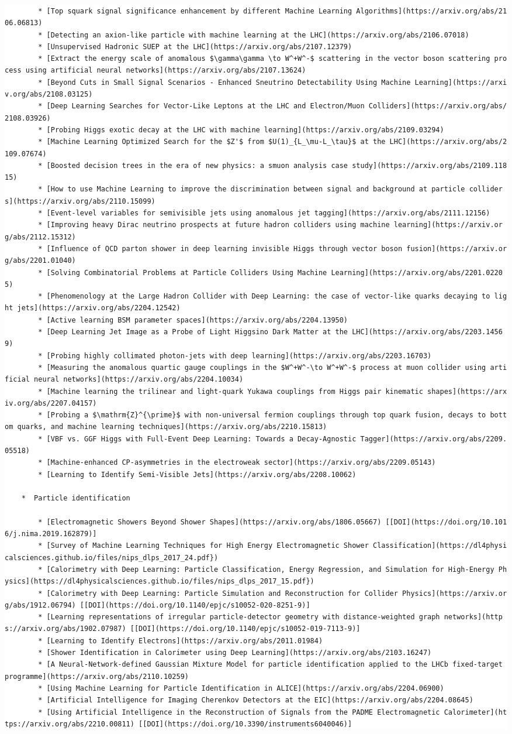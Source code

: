             * [Top squark signal significance enhancement by different Machine Learning Algorithms](https://arxiv.org/abs/2106.06813)
            * [Detecting an axion-like particle with machine learning at the LHC](https://arxiv.org/abs/2106.07018)
            * [Unsupervised Hadronic SUEP at the LHC](https://arxiv.org/abs/2107.12379)
            * [Extract the energy scale of anomalous $\gamma\gamma \to W^+W^-$ scattering in the vector boson scattering process using artificial neural networks](https://arxiv.org/abs/2107.13624)
            * [Beyond Cuts in Small Signal Scenarios - Enhanced Sneutrino Detectability Using Machine Learning](https://arxiv.org/abs/2108.03125)
            * [Deep Learning Searches for Vector-Like Leptons at the LHC and Electron/Muon Colliders](https://arxiv.org/abs/2108.03926)
            * [Probing Higgs exotic decay at the LHC with machine learning](https://arxiv.org/abs/2109.03294)
            * [Machine Learning Optimized Search for the $Z'$ from $U(1)_{L_\mu-L_\tau}$ at the LHC](https://arxiv.org/abs/2109.07674)
            * [Boosted decision trees in the era of new physics: a smuon analysis case study](https://arxiv.org/abs/2109.11815)
            * [How to use Machine Learning to improve the discrimination between signal and background at particle colliders](https://arxiv.org/abs/2110.15099)
            * [Event-level variables for semivisible jets using anomalous jet tagging](https://arxiv.org/abs/2111.12156)
            * [Improving heavy Dirac neutrino prospects at future hadron colliders using machine learning](https://arxiv.org/abs/2112.15312)
            * [Influence of QCD parton shower in deep learning invisible Higgs through vector boson fusion](https://arxiv.org/abs/2201.01040)
            * [Solving Combinatorial Problems at Particle Colliders Using Machine Learning](https://arxiv.org/abs/2201.02205)
            * [Phenomenology at the Large Hadron Collider with Deep Learning: the case of vector-like quarks decaying to light jets](https://arxiv.org/abs/2204.12542)
            * [Active learning BSM parameter spaces](https://arxiv.org/abs/2204.13950)
            * [Deep Learning Jet Image as a Probe of Light Higgsino Dark Matter at the LHC](https://arxiv.org/abs/2203.14569)
            * [Probing highly collimated photon-jets with deep learning](https://arxiv.org/abs/2203.16703)
            * [Measuring the anomalous quartic gauge couplings in the $W^+W^-\to W^+W^-$ process at muon collider using artificial neural networks](https://arxiv.org/abs/2204.10034)
            * [Machine learning the trilinear and light-quark Yukawa couplings from Higgs pair kinematic shapes](https://arxiv.org/abs/2207.04157)
            * [Probing a $\mathrm{Z}^{\prime}$ with non-universal fermion couplings through top quark fusion, decays to bottom quarks, and machine learning techniques](https://arxiv.org/abs/2210.15813)
            * [VBF vs. GGF Higgs with Full-Event Deep Learning: Towards a Decay-Agnostic Tagger](https://arxiv.org/abs/2209.05518)
            * [Machine-enhanced CP-asymmetries in the electroweak sector](https://arxiv.org/abs/2209.05143)
            * [Learning to Identify Semi-Visible Jets](https://arxiv.org/abs/2208.10062)

        *  Particle identification

            * [Electromagnetic Showers Beyond Shower Shapes](https://arxiv.org/abs/1806.05667) [[DOI](https://doi.org/10.1016/j.nima.2019.162879)]
            * [Survey of Machine Learning Techniques for High Energy Electromagnetic Shower Classification](https://dl4physicalsciences.github.io/files/nips_dlps_2017_24.pdf})
            * [Calorimetry with Deep Learning: Particle Classification, Energy Regression, and Simulation for High-Energy Physics](https://dl4physicalsciences.github.io/files/nips_dlps_2017_15.pdf})
            * [Calorimetry with Deep Learning: Particle Simulation and Reconstruction for Collider Physics](https://arxiv.org/abs/1912.06794) [[DOI](https://doi.org/10.1140/epjc/s10052-020-8251-9)]
            * [Learning representations of irregular particle-detector geometry with distance-weighted graph networks](https://arxiv.org/abs/1902.07987) [[DOI](https://doi.org/10.1140/epjc/s10052-019-7113-9)]
            * [Learning to Identify Electrons](https://arxiv.org/abs/2011.01984)
            * [Shower Identification in Calorimeter using Deep Learning](https://arxiv.org/abs/2103.16247)
            * [A Neural-Network-defined Gaussian Mixture Model for particle identification applied to the LHCb fixed-target programme](https://arxiv.org/abs/2110.10259)
            * [Using Machine Learning for Particle Identification in ALICE](https://arxiv.org/abs/2204.06900)
            * [Artificial Intelligence for Imaging Cherenkov Detectors at the EIC](https://arxiv.org/abs/2204.08645)
            * [Using Artificial Intelligence in the Reconstruction of Signals from the PADME Electromagnetic Calorimeter](https://arxiv.org/abs/2210.00811) [[DOI](https://doi.org/10.3390/instruments6040046)]
